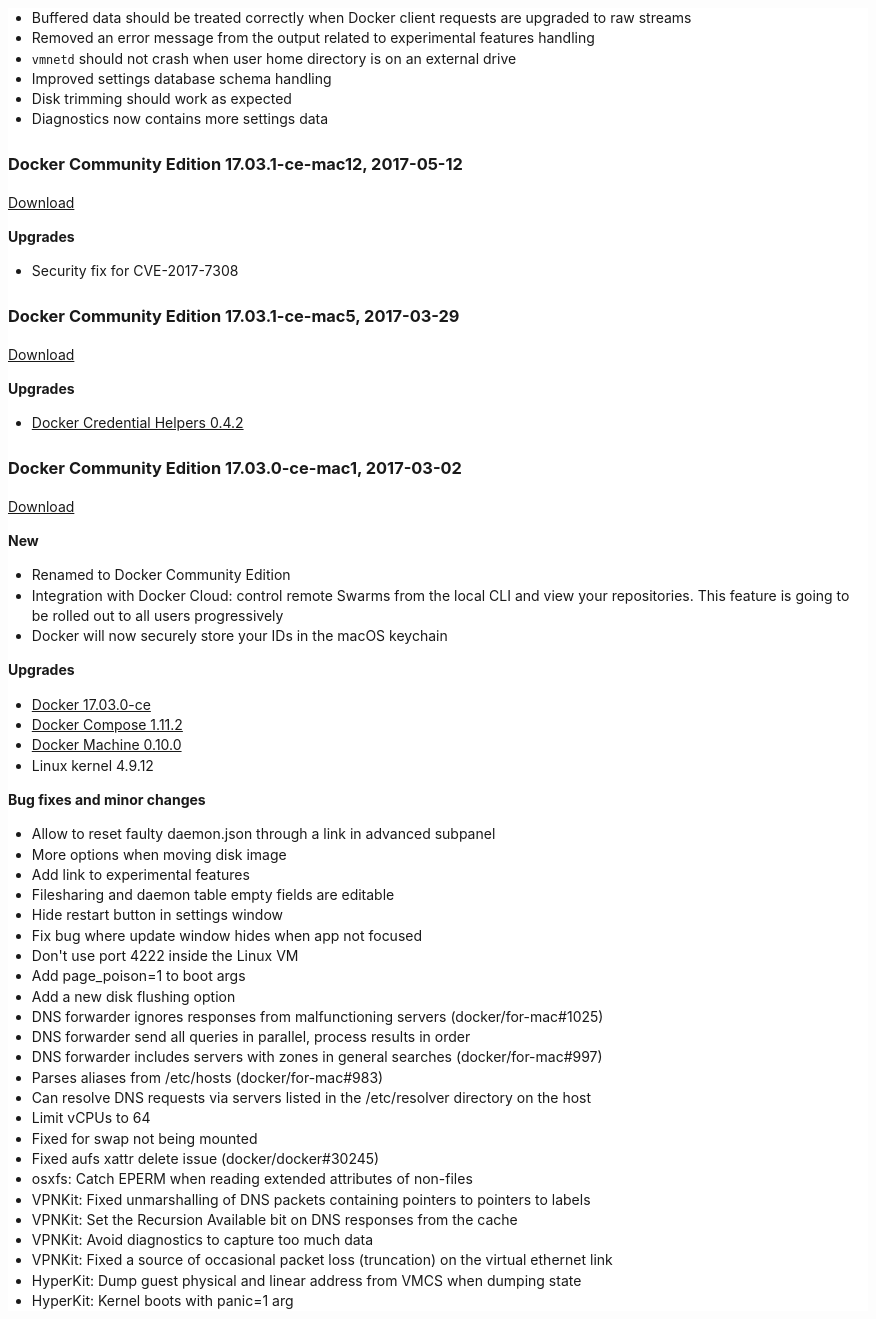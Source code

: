 - Buffered data should be treated correctly when Docker client requests are upgraded to raw streams
- Removed an error message from the output related to experimental features handling
- `vmnetd` should not crash when user home directory is on an external drive
- Improved settings database schema handling
- Disk trimming should work as expected
- Diagnostics now contains more settings data

### Docker Community Edition 17.03.1-ce-mac12, 2017-05-12

[Download](https://download.docker.com/mac/stable/17661/Docker.dmg)

**Upgrades**

- Security fix for CVE-2017-7308

### Docker Community Edition 17.03.1-ce-mac5, 2017-03-29

[Download](https://download.docker.com/mac/stable/16048/Docker.dmg)

**Upgrades**

- [Docker Credential Helpers 0.4.2](https://github.com/docker/docker-credential-helpers/releases/tag/v0.4.2)


### Docker Community Edition 17.03.0-ce-mac1, 2017-03-02

[Download](https://download.docker.com/mac/stable/15583/Docker.dmg)

**New**

- Renamed to Docker Community Edition
- Integration with Docker Cloud: control remote Swarms from the local CLI and view your repositories. This feature is going to be rolled out to all users progressively
- Docker will now securely store your IDs in the macOS keychain

**Upgrades**

- [Docker 17.03.0-ce](https://github.com/docker/docker/releases/tag/v17.03.0-ce)
- [Docker Compose 1.11.2](https://github.com/docker/compose/releases/tag/1.11.2)
- [Docker Machine 0.10.0](https://github.com/docker/machine/releases/tag/v0.10.0)
- Linux kernel 4.9.12

**Bug fixes and minor changes**

- Allow to reset faulty daemon.json through a link in advanced subpanel
- More options when moving disk image
- Add link to experimental features
- Filesharing and daemon table empty fields are editable
- Hide restart button in settings window
- Fix bug where update window hides when app not focused
- Don't use port 4222 inside the Linux VM
- Add page_poison=1 to boot args
- Add a new disk flushing option
- DNS forwarder ignores responses from malfunctioning servers (docker/for-mac#1025)
- DNS forwarder send all queries in parallel, process results in order
- DNS forwarder includes servers with zones in general searches (docker/for-mac#997)
- Parses aliases from /etc/hosts (docker/for-mac#983)
- Can resolve DNS requests via servers listed in the /etc/resolver directory on the host
- Limit vCPUs to 64
- Fixed for swap not being mounted
- Fixed aufs xattr delete issue (docker/docker#30245)
- osxfs: Catch EPERM when reading extended attributes of non-files
- VPNKit: Fixed unmarshalling of DNS packets containing pointers to pointers to labels
- VPNKit: Set the Recursion Available bit on DNS responses from the cache
- VPNKit: Avoid diagnostics to capture too much data
- VPNKit: Fixed a source of occasional packet loss (truncation) on the virtual ethernet link
- HyperKit: Dump guest physical and linear address from VMCS when dumping state
- HyperKit: Kernel boots with panic=1 arg
